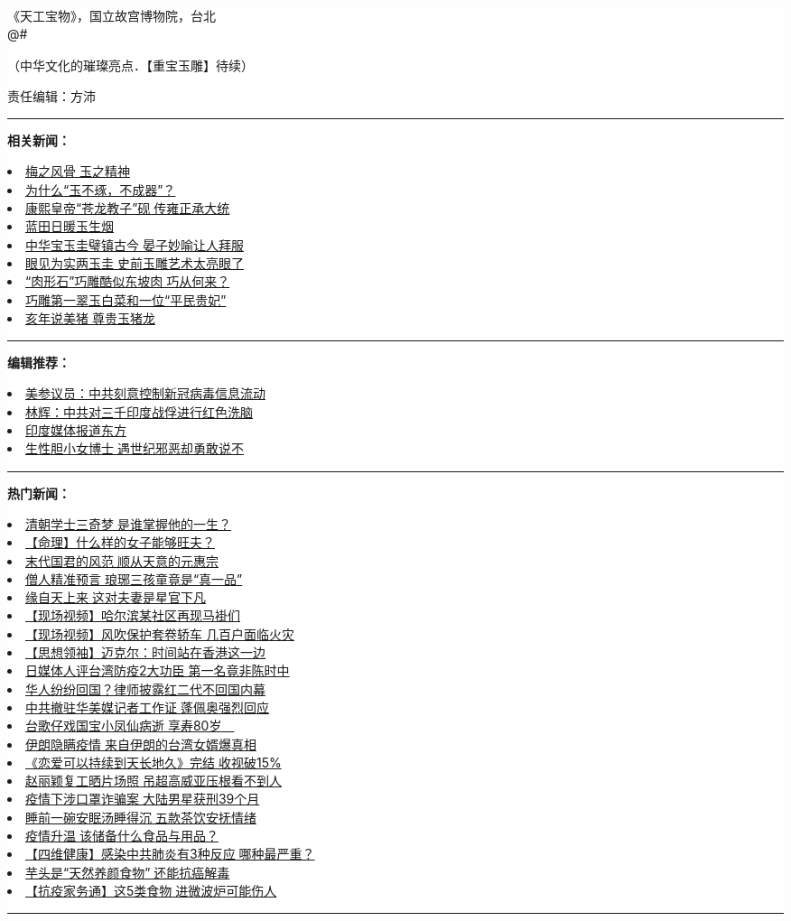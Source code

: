 《天工宝物》，国立故宫博物院，台北<br />
@#</p>
<p>（<ahref="/gb/tag/%e4%b8%ad%e8%8f%af%e6%96%87%e5%8c%96%e7%9a%84%e7%92%80%e7%92%a8%e4%ba%ae%e9%bb%9e.md#1">中华文化的璀璨亮点</a>．【<ahref="/gb/tag/%e9%87%8d%e5%af%b6%e7%8e%89%e9%9b%95%e4%b9%8b%e8%97%9d.md#1">重宝玉雕</a>】待续）</p>
<p>责任编辑：方沛</p>

<hr>


<strong>相关新闻：</strong>
<li><a href="/gb/15/9/16/n4528934.md#1">梅之风骨 玉之精神</a></li>
<li><a href="/gb/19/5/29/n11287056.md#1">为什么“玉不琢，不成器”？</a></li>
<li><a href="/gb/19/6/8/n11308980.md#1">康熙皇帝“苍龙教子”砚 传雍正承大统</a></li>
<li><a href="/gb/19/6/10/n11311920.md#1">蓝田日暖玉生烟</a></li>
<li><a href="/gb/19/6/29/n11353981.md#1">中华宝玉圭璧镇古今 晏子妙喻让人拜服</a></li>
<li><a href="/gb/19/7/3/n11361821.md#1">眼见为实两玉圭 史前玉雕艺术太亮眼了</a></li>
<li><a href="/gb/19/8/5/n11431461.md#1">“肉形石”巧雕酷似东坡肉  巧从何来？</a></li>
<li><a href="/gb/19/7/31/n11420419.md#1">巧雕第一翠玉白菜和一位“平民贵妃”</a></li>
<li><a href="/gb/18/12/30/n10942029.md#1">亥年说美猪 尊贵玉猪龙</a></li>
<hr>


<strong>编辑推荐：</strong>
<li><a href="/gb/20/2/22/n11887949.md#1">美参议员：中共刻意控制新冠病毒信息流动</a></li>
<li><a href="/gb/19/5/23/n11275879.md#1" target="_blank">林辉：中共对三千印度战俘进行红色洗脑</a></li><li><a href="/gb/18/10/27/n10812623.md?dfh#1" target="_blank">印度媒体报道东方</a></li><li><a href="/gb/19/1/15/n10977516.md#1" target="_blank">生性胆小女博士 遇世纪邪恶却勇敢说不</a></li>
<hr>

<strong>热门新闻：</strong>
<li><a href="/gb/20/3/11/n11933369.md#1">清朝学士三奇梦 是谁掌握他的一生？</a></li>
<li><a href="/gb/20/3/2/n11909596.md#1">【命理】什么样的女子能够旺夫？</a></li>
<li><a href="/gb/20/2/28/n11903572.md#1">末代国君的风范 顺从天意的元惠宗</a></li>
<li><a href="/gb/20/3/11/n11933376.md#1">僧人精准预言 琅琊三孩童竟是“真一品”</a></li>
<li><a href="/gb/20/3/12/n11936269.md#1">缘自天上来 这对夫妻是星官下凡</a></li>
<li><a href="/gb/20/3/18/n11951225.md#1">【现场视频】哈尔滨某社区再现马褂们</a></li>
<li><a href="/gb/20/3/19/n11952797.md#1">【现场视频】风吹保护套卷轿车 几百户面临火灾</a></li>
<li><a href="/gb/20/1/21/n11810638.md#1">【思想领袖】迈克尔：时间站在香港这一边</a></li>
<li><a href="/gb/20/3/16/n11943195.md#1">日媒体人评台湾防疫2大功臣 第一名竟非陈时中</a></li>
<li><a href="/gb/20/3/17/n11947698.md#1">华人纷纷回国？律师披露红二代不回国内幕</a></li>
<li><a href="/gb/20/3/17/n11948259.md#1">中共撤驻华美媒记者工作证 蓬佩奥强烈回应</a></li>
<li><a href="/gb/20/3/17/n11946544.md#1">台歌仔戏国宝小凤仙病逝 享寿80岁　</a></li>
<li><a href="/gb/20/3/17/n11947993.md#1">伊朗隐瞒疫情 来自伊朗的台湾女婿爆真相</a></li>
<li><a href="/gb/20/3/18/n11949282.md#1">《恋爱可以持续到天长地久》完结 收视破15%</a></li>
<li><a href="/gb/20/3/16/n11945468.md#1">赵丽颖复工晒片场照 吊超高威亚压根看不到人</a></li>
<li><a href="/gb/20/3/17/n11948248.md#1">疫情下涉口罩诈骗案 大陆男星获刑39个月</a></li>
<li><a href="/gb/18/7/5/n10538877.md#1">睡前一碗安眠汤睡得沉 五款茶饮安抚情绪</a></li>
<li><a href="/gb/20/3/16/n11944768.md#1">疫情升温 该储备什么食品与用品？</a></li>
<li><a href="/gb/20/3/17/n11947422.md#1">【四维健康】感染中共肺炎有3种反应 哪种最严重？</a></li>
<li><a href="/gb/18/1/20/n10073708.md#1">芋头是“天然养颜食物” 还能抗癌解毒</a></li>
<li><a href="/gb/20/3/17/n11947465.md#1">【抗疫家务通】这5类食物 进微波炉可能伤人</a></li>
<hr>
